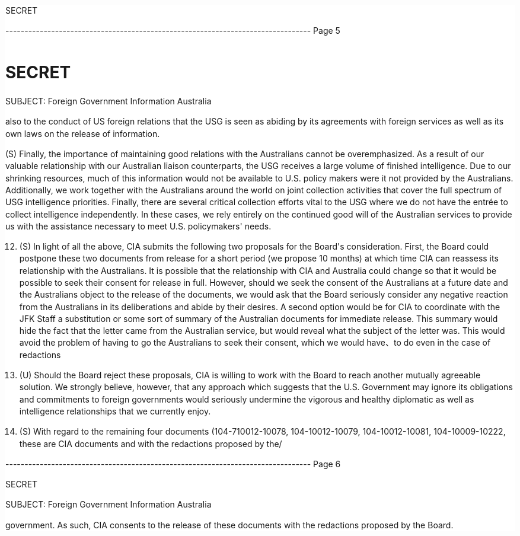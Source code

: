 SECRET


-------------------------------------------------------------------------------- Page 5

# SECRET

SUBJECT: Foreign Government Information
Australia

also to the conduct of US foreign relations that the USG is seen as abiding by its agreements with foreign services as well as its own laws on the release of information.

(S) Finally, the importance of maintaining good relations with the Australians cannot be overemphasized. As a result of our valuable relationship with our Australian liaison counterparts, the USG receives a large volume of finished intelligence. Due to our shrinking resources, much of this information would not be available to U.S. policy makers were it not provided by the Australians. Additionally, we work together with the Australians around the world on joint collection activities that cover the full spectrum of USG intelligence priorities. Finally, there are several critical collection efforts vital to the USG where we do not have the entrée to collect intelligence independently. In these cases, we rely entirely on the continued good will of the Australian services to provide us with the assistance necessary to meet U.S. policymakers' needs.

12. (S) In light of all the above, CIA submits the following two proposals for the Board's consideration. First, the Board could postpone these two documents from release for a short period (we propose 10 months) at which time CIA can reassess its relationship with the Australians. It is possible that the relationship with CIA and Australia could change so that it would be possible to seek their consent for release in full. However, should we seek the consent of the Australians at a future date and the Australians object to the release of the documents, we would ask that the Board seriously consider any negative reaction from the Australians in its deliberations and abide by their desires. A second option would be for CIA to coordinate with the JFK Staff a substitution or some sort of summary of the Australian documents for immediate release. This summary would hide the fact that the letter came from the Australian service, but would reveal what the subject of the letter was. This would avoid the problem of having to go the Australians to seek their consent, which we would have、to do even in the case of redactions

13. (U) Should the Board reject these proposals, CIA is willing to work with the Board to reach another mutually agreeable solution. We strongly believe, however, that any approach which suggests that the U.S. Government may ignore its obligations and commitments to foreign governments would seriously undermine the vigorous and healthy diplomatic as well as intelligence relationships that we currently enjoy.

14. (S) With regard to the remaining four documents (104-710012-10078, 104-10012-10079, 104-10012-10081, 104-10009-10222, these are CIA documents and with the redactions proposed by the/


-------------------------------------------------------------------------------- Page 6

SECRET

SUBJECT: Foreign Government Information
Australia

government. As such, CIA consents to the release of these documents with the redactions proposed by the Board.
